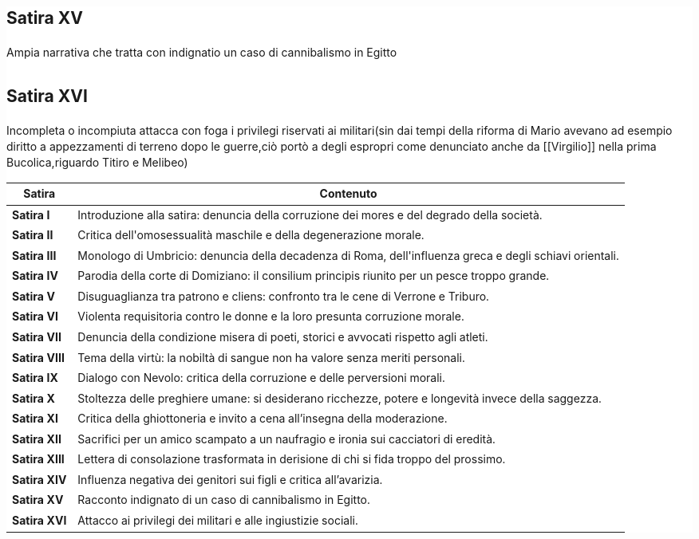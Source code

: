 ## Satira XV
Ampia narrativa che tratta con indignatio un caso di cannibalismo in Egitto
## Satira XVI
Incompleta o incompiuta attacca con foga i privilegi riservati ai militari(sin dai tempi della riforma di Mario avevano ad esempio diritto a appezzamenti di terreno dopo le guerre,ciò portò a degli espropri come denunciato anche da [[Virgilio]] nella prima Bucolica,riguardo Titiro e Melibeo)

|**Satira**|**Contenuto**|
|---|---|
|**Satira I**|Introduzione alla satira: denuncia della corruzione dei mores e del degrado della società.|
|**Satira II**|Critica dell'omosessualità maschile e della degenerazione morale.|
|**Satira III**|Monologo di Umbricio: denuncia della decadenza di Roma, dell'influenza greca e degli schiavi orientali.|
|**Satira IV**|Parodia della corte di Domiziano: il consilium principis riunito per un pesce troppo grande.|
|**Satira V**|Disuguaglianza tra patrono e cliens: confronto tra le cene di Verrone e Triburo.|
|**Satira VI**|Violenta requisitoria contro le donne e la loro presunta corruzione morale.|
|**Satira VII**|Denuncia della condizione misera di poeti, storici e avvocati rispetto agli atleti.|
|**Satira VIII**|Tema della virtù: la nobiltà di sangue non ha valore senza meriti personali.|
|**Satira IX**|Dialogo con Nevolo: critica della corruzione e delle perversioni morali.|
|**Satira X**|Stoltezza delle preghiere umane: si desiderano ricchezze, potere e longevità invece della saggezza.|
|**Satira XI**|Critica della ghiottoneria e invito a cena all’insegna della moderazione.|
|**Satira XII**|Sacrifici per un amico scampato a un naufragio e ironia sui cacciatori di eredità.|
|**Satira XIII**|Lettera di consolazione trasformata in derisione di chi si fida troppo del prossimo.|
|**Satira XIV**|Influenza negativa dei genitori sui figli e critica all’avarizia.|
|**Satira XV**|Racconto indignato di un caso di cannibalismo in Egitto.|
|**Satira XVI**|Attacco ai privilegi dei militari e alle ingiustizie sociali.|











